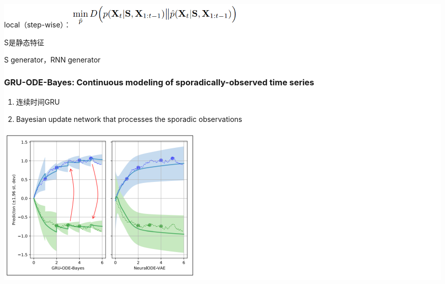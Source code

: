 local（step-wise）：<img src="../asset/Time-Series-Analysis/image-20200705103701230.png" alt="image-20200705103701230" style="zoom:67%;" />

S是静态特征

S generator，RNN generator

### GRU-ODE-Bayes: Continuous modeling of sporadically-observed time series

1. 连续时间GRU

2. Bayesian update network that processes the sporadic observations

<img src="../asset/Time-Series-Analysis/image-20200705105823623.png" alt="image-20200705105823623" style="zoom:50%;" />

